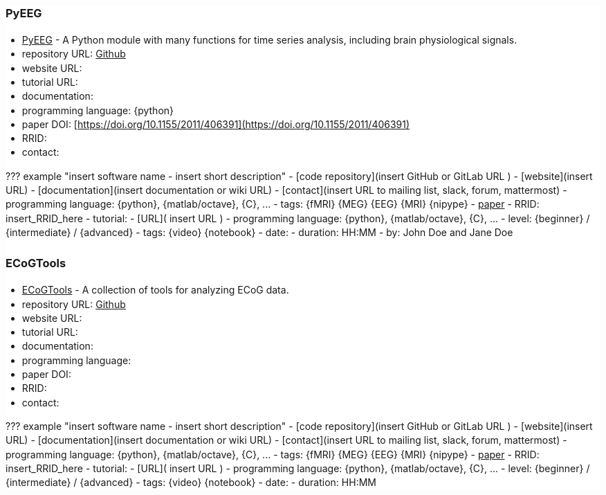 


### PyEEG

-   [PyEEG](https://github.com/forrestbao/pyeeg) -   A Python module with many functions for time series analysis, including brain physiological signals.
-   repository URL: [Github](https://github.com/forrestbao/pyeeg)
-   website URL:
-   tutorial URL:
-   documentation:
-   programming language: {python}
-   paper DOI: [https://doi.org/10.1155/2011/406391](https://doi.org/10.1155/2011/406391)
-   RRID:
-   contact:

??? example "insert software name - insert short description"
    -   [code repository](insert GitHub or GitLab URL )
    -   [website](insert URL)
    -   [documentation](insert documentation or wiki URL)
    -   [contact](insert URL to mailing list, slack, forum, mattermost)
    -   programming language: {python}, {matlab/octave}, {C}, ...
    -   tags: {fMRI} {MEG} {EEG} {MRI} {nipype}
    -   [paper](https://doi.org/insert_paper_DOI_here)
    -   RRID: insert_RRID_here
    -   tutorial:
        -   [URL]( insert URL )
        -   programming language: {python}, {matlab/octave}, {C}, ...
        -   level: {beginner} / {intermediate} / {advanced}
        -   tags: {video} {notebook}
        -   date:
        -   duration: HH:MM
        -   by: John Doe and Jane Doe





### ECoGTools

-   [ECoGTools](https://github.com/choldgraf/ecogtools) -   A collection of tools for analyzing ECoG data.
-   repository URL: [Github](https://github.com/choldgraf/ecogtools)
-   website URL:
-   tutorial URL:
-   documentation:
-   programming language:
-   paper DOI:
-   RRID:
-   contact:


??? example "insert software name - insert short description"
    -   [code repository](insert GitHub or GitLab URL )
    -   [website](insert URL)
    -   [documentation](insert documentation or wiki URL)
    -   [contact](insert URL to mailing list, slack, forum, mattermost)
    -   programming language: {python}, {matlab/octave}, {C}, ...
    -   tags: {fMRI} {MEG} {EEG} {MRI} {nipype}
    -   [paper](https://doi.org/insert_paper_DOI_here)
    -   RRID: insert_RRID_here
    -   tutorial:
        -   [URL]( insert URL )
        -   programming language: {python}, {matlab/octave}, {C}, ...
        -   level: {beginner} / {intermediate} / {advanced}
        -   tags: {video} {notebook}
        -   date:
        -   duration: HH:MM